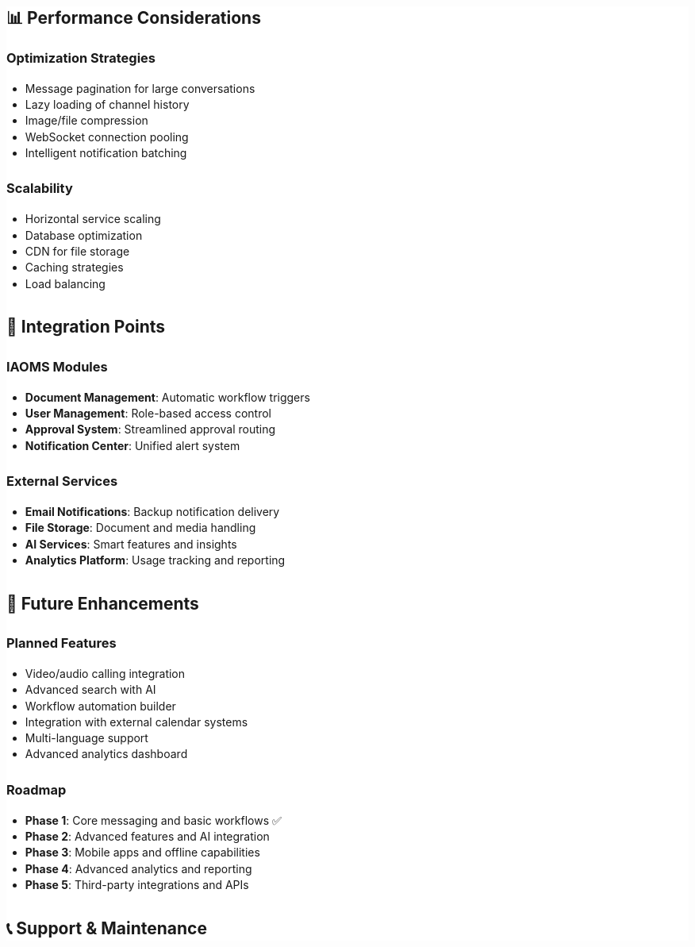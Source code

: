 ## 📊 Performance Considerations

### Optimization Strategies
- Message pagination for large conversations
- Lazy loading of channel history
- Image/file compression
- WebSocket connection pooling
- Intelligent notification batching

### Scalability
- Horizontal service scaling
- Database optimization
- CDN for file storage
- Caching strategies
- Load balancing

## 🤝 Integration Points

### IAOMS Modules
- **Document Management**: Automatic workflow triggers
- **User Management**: Role-based access control
- **Approval System**: Streamlined approval routing
- **Notification Center**: Unified alert system

### External Services
- **Email Notifications**: Backup notification delivery
- **File Storage**: Document and media handling
- **AI Services**: Smart features and insights
- **Analytics Platform**: Usage tracking and reporting

## 🔮 Future Enhancements

### Planned Features
- Video/audio calling integration
- Advanced search with AI
- Workflow automation builder
- Integration with external calendar systems
- Multi-language support
- Advanced analytics dashboard

### Roadmap
- **Phase 1**: Core messaging and basic workflows ✅
- **Phase 2**: Advanced features and AI integration
- **Phase 3**: Mobile apps and offline capabilities
- **Phase 4**: Advanced analytics and reporting
- **Phase 5**: Third-party integrations and APIs

## 📞 Support & Maintenance
